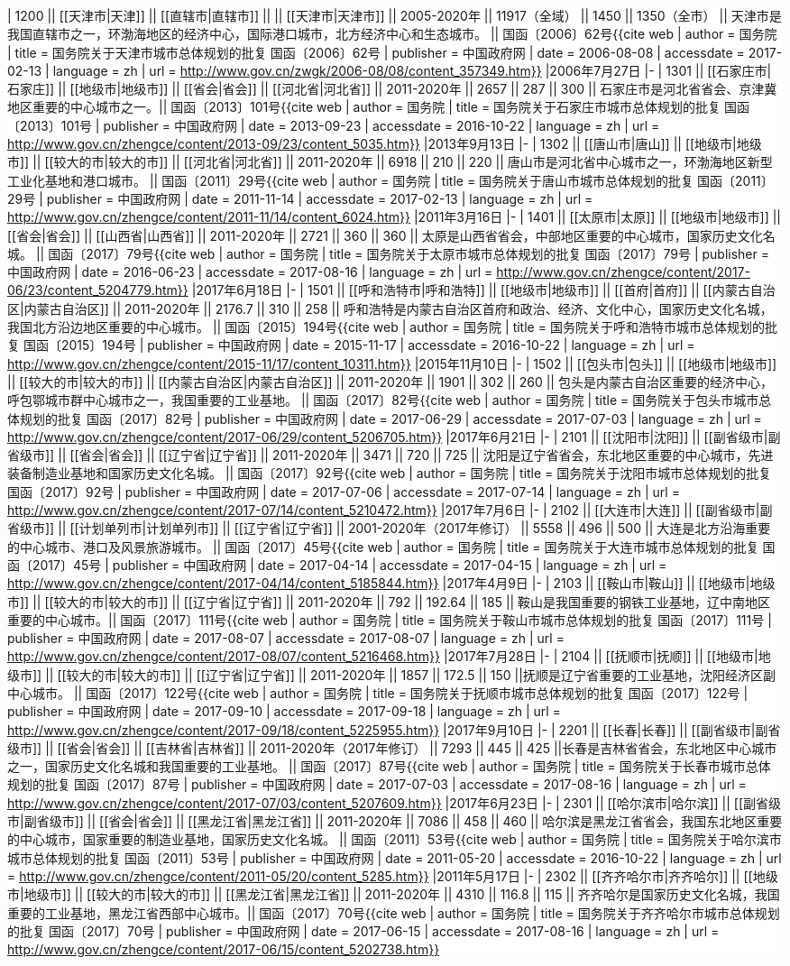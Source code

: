 | 1200 || [[天津市|天津]] || [[直辖市|直辖市]] || || [[天津市|天津市]] || 2005-2020年 || 11917（全域） || 1450 || 1350（全市） || 天津市是我国直辖市之一，环渤海地区的经济中心，国际港口城市，北方经济中心和生态城市。 || 国函〔2006〕62号<ref name="国务院关于天津市城市总体规划的批复 国函〔2006〕62号">{{cite web | author = 国务院 | title = 国务院关于天津市城市总体规划的批复 国函〔2006〕62号 | publisher = 中国政府网 | date = 2006-08-08 | accessdate = 2017-02-13 | language = zh | url = http://www.gov.cn/zwgk/2006-08/08/content_357349.htm}}</ref>
|2006年7月27日
|-
| 1301 || [[石家庄市|石家庄]] || [[地级市|地级市]] || [[省会|省会]] || [[河北省|河北省]] || 2011-2020年 || 2657 || 287 || 300 || 石家庄市是河北省省会、京津冀地区重要的中心城市之一。|| 国函〔2013〕101号<ref name="国务院关于石家庄市城市总体规划的批复 国函〔2013〕101号">{{cite web | author = 国务院 | title = 国务院关于石家庄市城市总体规划的批复 国函〔2013〕101号 | publisher = 中国政府网 | date = 2013-09-23 | accessdate = 2016-10-22 | language = zh | url = http://www.gov.cn/zhengce/content/2013-09/23/content_5035.htm}}</ref>
|2013年9月13日
|-
| 1302 || [[唐山市|唐山]] || [[地级市|地级市]] || [[较大的市|较大的市]] || [[河北省|河北省]] || 2011-2020年 || 6918 || 210 || 220 || 唐山市是河北省中心城市之一，环渤海地区新型工业化基地和港口城市。 || 国函〔2011〕29号<ref name="国务院关于唐山市城市总体规划的批复 国函〔2011〕29号">{{cite web | author = 国务院 | title = 国务院关于唐山市城市总体规划的批复 国函〔2011〕29号 | publisher = 中国政府网 | date = 2011-11-14 | accessdate = 2017-02-13 | language = zh | url = http://www.gov.cn/zhengce/content/2011-11/14/content_6024.htm}}</ref>
|2011年3月16日
|-
| 1401 || [[太原市|太原]] || [[地级市|地级市]] || [[省会|省会]] || [[山西省|山西省]] || 2011-2020年 || 2721 || 360 || 360 || 太原是山西省省会，中部地区重要的中心城市，国家历史文化名城。 || 国函〔2017〕79号<ref name = "国务院关于太原市城市总体规划的批复 国函〔2017〕79号">{{cite web | author = 国务院 | title = 国务院关于太原市城市总体规划的批复 国函〔2017〕79号 | publisher = 中国政府网 | date = 2016-06-23 | accessdate = 2017-08-16 | language = zh | url = http://www.gov.cn/zhengce/content/2017-06/23/content_5204779.htm}}</ref>
|2017年6月18日
|-
| 1501 || [[呼和浩特市|呼和浩特]] || [[地级市|地级市]] || [[首府|首府]] || [[内蒙古自治区|内蒙古自治区]] || 2011-2020年 || 2176.7 || 310 || 258 || 呼和浩特是内蒙古自治区首府和政治、经济、文化中心，国家历史文化名城，我国北方沿边地区重要的中心城市。 || 国函〔2015〕194号<ref name = "国务院关于呼和浩特市城市总体规划的批复 国函〔2015〕194号">{{cite web | author = 国务院 | title = 国务院关于呼和浩特市城市总体规划的批复 国函〔2015〕194号 | publisher = 中国政府网 | date = 2015-11-17 | accessdate = 2016-10-22 | language = zh | url = http://www.gov.cn/zhengce/content/2015-11/17/content_10311.htm}}</ref>
|2015年11月10日
|-
| 1502 || [[包头市|包头]] || [[地级市|地级市]] || [[较大的市|较大的市]] || [[内蒙古自治区|内蒙古自治区]] || 2011-2020年 || 1901 || 302 || 260 || 包头是内蒙古自治区重要的经济中心，呼包鄂城市群中心城市之一，我国重要的工业基地。 || 国函〔2017〕82号<ref name = "国务院关于包头市城市总体规划的批复 国函〔2017〕82号">{{cite web | author = 国务院 | title = 国务院关于包头市城市总体规划的批复 国函〔2017〕82号 | publisher = 中国政府网 | date = 2017-06-29 | accessdate = 2017-07-03 | language = zh | url = http://www.gov.cn/zhengce/content/2017-06/29/content_5206705.htm}}</ref>
|2017年6月21日
|-
| 2101 || [[沈阳市|沈阳]] || [[副省级市|副省级市]] || [[省会|省会]] || [[辽宁省|辽宁省]] || 2011-2020年 || 3471 || 720 || 725 || 沈阳是辽宁省省会，东北地区重要的中心城市，先进装备制造业基地和国家历史文化名城。 || 国函〔2017〕92号<ref name = "国务院关于沈阳市城市总体规划的批复 国函〔2017〕92号">{{cite web | author = 国务院 | title = 国务院关于沈阳市城市总体规划的批复 国函〔2017〕92号 | publisher = 中国政府网 | date = 2017-07-06 | accessdate = 2017-07-14 | language = zh | url = http://www.gov.cn/zhengce/content/2017-07/14/content_5210472.htm}}</ref>
|2017年7月6日
|-
| 2102 || [[大连市|大连]] || [[副省级市|副省级市]] || [[计划单列市|计划单列市]] || [[辽宁省|辽宁省]] || 2001-2020年（2017年修订） || 5558 || 496 || 500 || 大连是北方沿海重要的中心城市、港口及风景旅游城市。 || 国函〔2017〕45号<ref name="国务院关于大连市城市总体规划的批复 国函〔2017〕45号">{{cite web | author = 国务院 | title = 国务院关于大连市城市总体规划的批复 国函〔2017〕45号 | publisher = 中国政府网 | date = 2017-04-14 | accessdate = 2017-04-15 | language = zh | url = http://www.gov.cn/zhengce/content/2017-04/14/content_5185844.htm}}</ref>
|2017年4月9日
|-
| 2103 || [[鞍山市|鞍山]] || [[地级市|地级市]] || [[较大的市|较大的市]] || [[辽宁省|辽宁省]] || 2011-2020年 || 792 || 192.64 || 185 || 鞍山是我国重要的钢铁工业基地，辽中南地区重要的中心城市。|| 国函〔2017〕111号<ref name = "国务院关于鞍山市城市总体规划的批复 国函〔2017〕111号">{{cite web | author = 国务院 | title = 国务院关于鞍山市城市总体规划的批复 国函〔2017〕111号 | publisher = 中国政府网 | date = 2017-08-07 | accessdate = 2017-08-07 | language = zh | url = http://www.gov.cn/zhengce/content/2017-08/07/content_5216468.htm}}</ref>
|2017年7月28日
|-
| 2104 || [[抚顺市|抚顺]] || [[地级市|地级市]] || [[较大的市|较大的市]] || [[辽宁省|辽宁省]] || 2011-2020年 || 1857 || 172.5 || 150 ||抚顺是辽宁省重要的工业基地，沈阳经济区副中心城市。 || 国函〔2017〕122号<ref name = "国务院关于抚顺市城市总体规划的批复 国函〔2017〕122号">{{cite web | author = 国务院 | title = 国务院关于抚顺市城市总体规划的批复 国函〔2017〕122号 | publisher = 中国政府网 | date = 2017-09-10 | accessdate = 2017-09-18 | language = zh | url = http://www.gov.cn/zhengce/content/2017-09/18/content_5225955.htm}}</ref>
|2017年9月10日
|-
| 2201 || [[长春|长春]] || [[副省级市|副省级市]] || [[省会|省会]] || [[吉林省|吉林省]] || 2011-2020年（2017年修订） || 7293 || 445 || 425 ||长春是吉林省省会，东北地区中心城市之一，国家历史文化名城和我国重要的工业基地。 || 国函〔2017〕87号<ref name = "国务院关于长春市城市总体规划的批复 国函〔2017〕87号">{{cite web | author = 国务院 | title = 国务院关于长春市城市总体规划的批复 国函〔2017〕87号 | publisher = 中国政府网 | date = 2017-07-03 | accessdate = 2017-08-16 | language = zh | url = http://www.gov.cn/zhengce/content/2017-07/03/content_5207609.htm}}</ref>
|2017年6月23日
|-
| 2301 || [[哈尔滨市|哈尔滨]] || [[副省级市|副省级市]] || [[省会|省会]] || [[黑龙江省|黑龙江省]] || 2011-2020年 || 7086 || 458 || 460 || 哈尔滨是黑龙江省省会，我国东北地区重要的中心城市，国家重要的制造业基地，国家历史文化名城。 || 国函〔2011〕53号<ref name = "国务院关于哈尔滨市城市总体规划的批复 国函〔2011〕53号">{{cite web | author = 国务院 | title = 国务院关于哈尔滨市城市总体规划的批复 国函〔2011〕53号 | publisher = 中国政府网 | date = 2011-05-20 | accessdate = 2016-10-22 | language = zh | url = http://www.gov.cn/zhengce/content/2011-05/20/content_5285.htm}}</ref>
|2011年5月17日
|-
| 2302 || [[齐齐哈尔市|齐齐哈尔]] || [[地级市|地级市]] || [[较大的市|较大的市]] || [[黑龙江省|黑龙江省]] || 2011-2020年 || 4310 || 116.8 || 115 || 齐齐哈尔是国家历史文化名城，我国重要的工业基地，黑龙江省西部中心城市。|| 国函〔2017〕70号<ref name = "国务院关于齐齐哈尔市城市总体规划的批复 国函〔2017〕70号">{{cite web | author = 国务院 | title = 国务院关于齐齐哈尔市城市总体规划的批复 国函〔2017〕70号 | publisher = 中国政府网 | date = 2017-06-15 | accessdate = 2017-08-16 | language = zh | url = http://www.gov.cn/zhengce/content/2017-06/15/content_5202738.htm}}</ref>